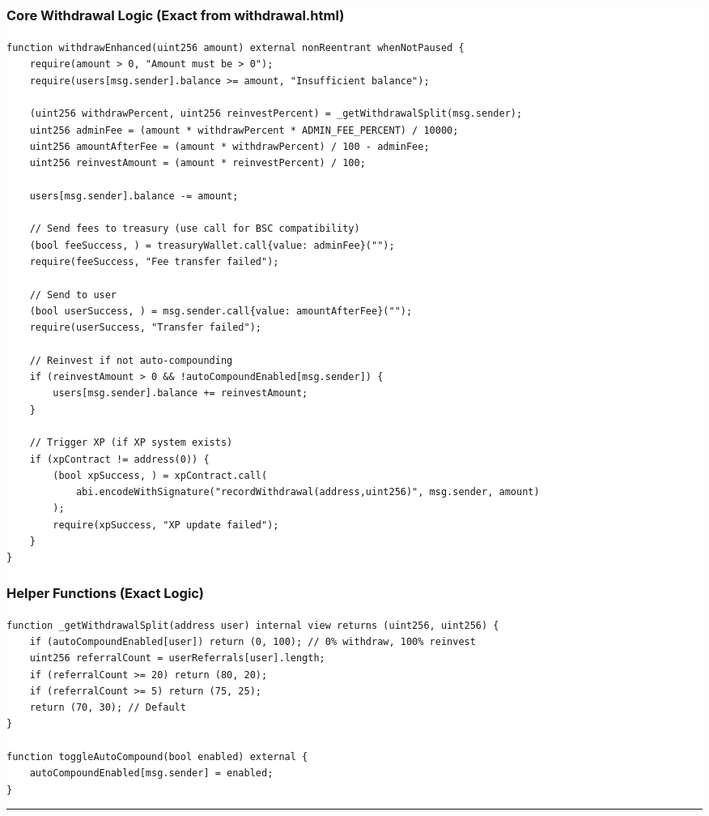 ### **Core Withdrawal Logic (Exact from withdrawal.html)**
```solidity
function withdrawEnhanced(uint256 amount) external nonReentrant whenNotPaused {
    require(amount > 0, "Amount must be > 0");
    require(users[msg.sender].balance >= amount, "Insufficient balance");
    
    (uint256 withdrawPercent, uint256 reinvestPercent) = _getWithdrawalSplit(msg.sender);
    uint256 adminFee = (amount * withdrawPercent * ADMIN_FEE_PERCENT) / 10000;
    uint256 amountAfterFee = (amount * withdrawPercent) / 100 - adminFee;
    uint256 reinvestAmount = (amount * reinvestPercent) / 100;
    
    users[msg.sender].balance -= amount;
    
    // Send fees to treasury (use call for BSC compatibility)
    (bool feeSuccess, ) = treasuryWallet.call{value: adminFee}("");
    require(feeSuccess, "Fee transfer failed");
    
    // Send to user
    (bool userSuccess, ) = msg.sender.call{value: amountAfterFee}("");
    require(userSuccess, "Transfer failed");
    
    // Reinvest if not auto-compounding
    if (reinvestAmount > 0 && !autoCompoundEnabled[msg.sender]) {
        users[msg.sender].balance += reinvestAmount;
    }
    
    // Trigger XP (if XP system exists)
    if (xpContract != address(0)) {
        (bool xpSuccess, ) = xpContract.call(
            abi.encodeWithSignature("recordWithdrawal(address,uint256)", msg.sender, amount)
        );
        require(xpSuccess, "XP update failed");
    }
}
```

### **Helper Functions (Exact Logic)**
```solidity
function _getWithdrawalSplit(address user) internal view returns (uint256, uint256) {
    if (autoCompoundEnabled[user]) return (0, 100); // 0% withdraw, 100% reinvest
    uint256 referralCount = userReferrals[user].length;
    if (referralCount >= 20) return (80, 20);
    if (referralCount >= 5) return (75, 25);
    return (70, 30); // Default
}

function toggleAutoCompound(bool enabled) external {
    autoCompoundEnabled[msg.sender] = enabled;
}
```

---